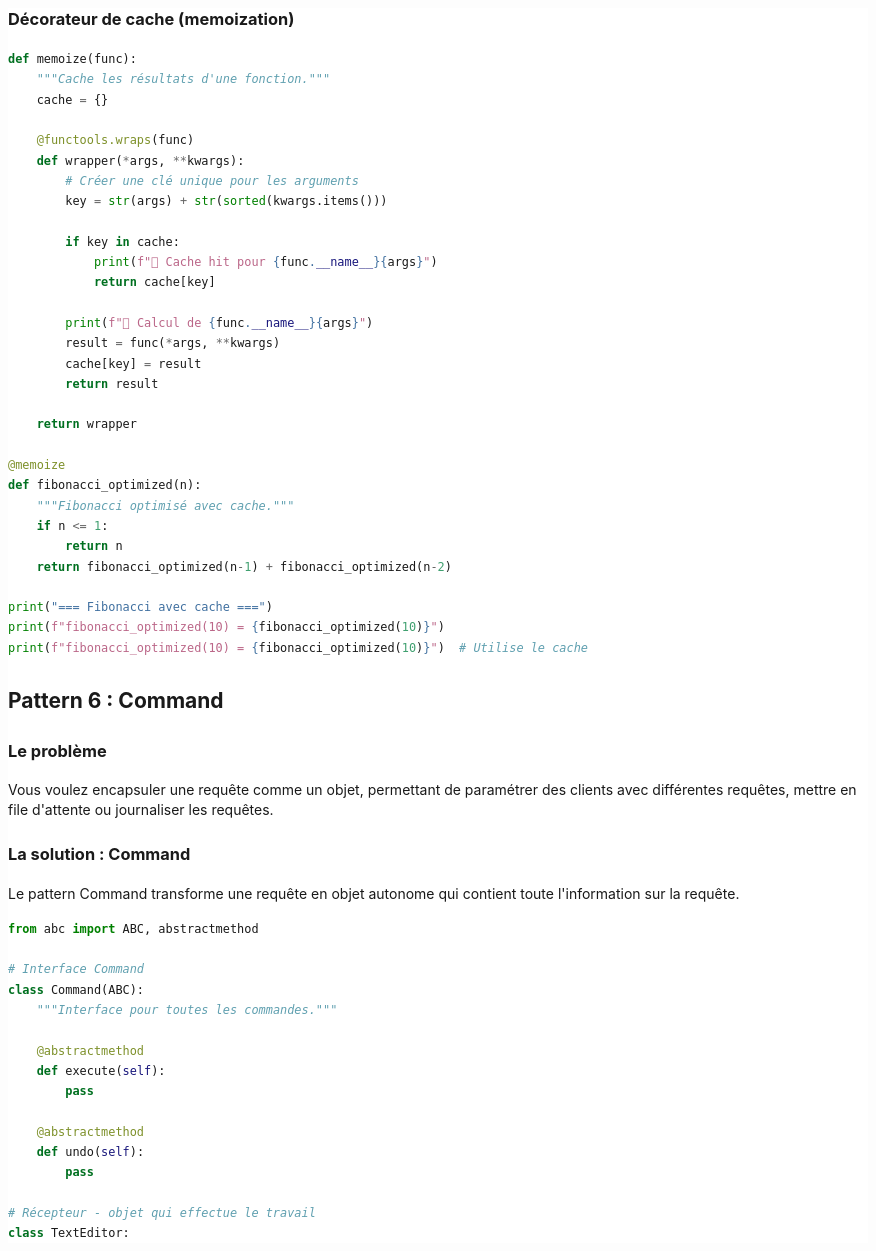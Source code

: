 ### Décorateur de cache (memoization)

```python
def memoize(func):
    """Cache les résultats d'une fonction."""
    cache = {}

    @functools.wraps(func)
    def wrapper(*args, **kwargs):
        # Créer une clé unique pour les arguments
        key = str(args) + str(sorted(kwargs.items()))

        if key in cache:
            print(f"💾 Cache hit pour {func.__name__}{args}")
            return cache[key]

        print(f"🔄 Calcul de {func.__name__}{args}")
        result = func(*args, **kwargs)
        cache[key] = result
        return result

    return wrapper

@memoize
def fibonacci_optimized(n):
    """Fibonacci optimisé avec cache."""
    if n <= 1:
        return n
    return fibonacci_optimized(n-1) + fibonacci_optimized(n-2)

print("=== Fibonacci avec cache ===")
print(f"fibonacci_optimized(10) = {fibonacci_optimized(10)}")
print(f"fibonacci_optimized(10) = {fibonacci_optimized(10)}")  # Utilise le cache
```

## Pattern 6 : Command

### Le problème

Vous voulez encapsuler une requête comme un objet, permettant de paramétrer des clients avec différentes requêtes, mettre en file d'attente ou journaliser les requêtes.

### La solution : Command

Le pattern Command transforme une requête en objet autonome qui contient toute l'information sur la requête.

```python
from abc import ABC, abstractmethod

# Interface Command
class Command(ABC):
    """Interface pour toutes les commandes."""

    @abstractmethod
    def execute(self):
        pass

    @abstractmethod
    def undo(self):
        pass

# Récepteur - objet qui effectue le travail
class TextEditor:
```